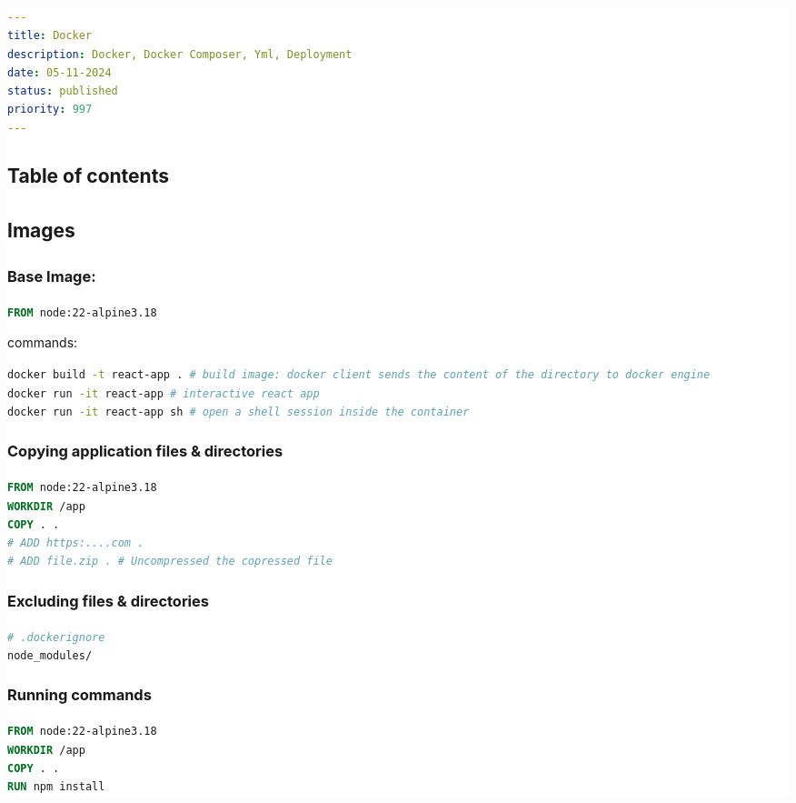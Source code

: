 ```yaml
---
title: Docker
description: Docker, Docker Composer, Yml, Deployment
date: 05-11-2024
status: published
priority: 997
---
```


## Table of contents

## Images

### Base Image:

```Dockerfile
FROM node:22-alpine3.18
```

commands:

```bash
docker build -t react-app . # build image: docker client sends the content of the directory to docker engine
docker run -it react-app # interactive react app
docker run -it react-app sh # open a shell session inside the container
```

### Copying application files & directories

```Dockerfile
FROM node:22-alpine3.18
WORKDIR /app
COPY . .
# ADD https:....com .
# ADD file.zip . # Uncompressed the copressed file
```

### Excluding files & directories

```bash
# .dockerignore
node_modules/
```

### Running commands

```dockerfile
FROM node:22-alpine3.18
WORKDIR /app
COPY . .
RUN npm install
```
